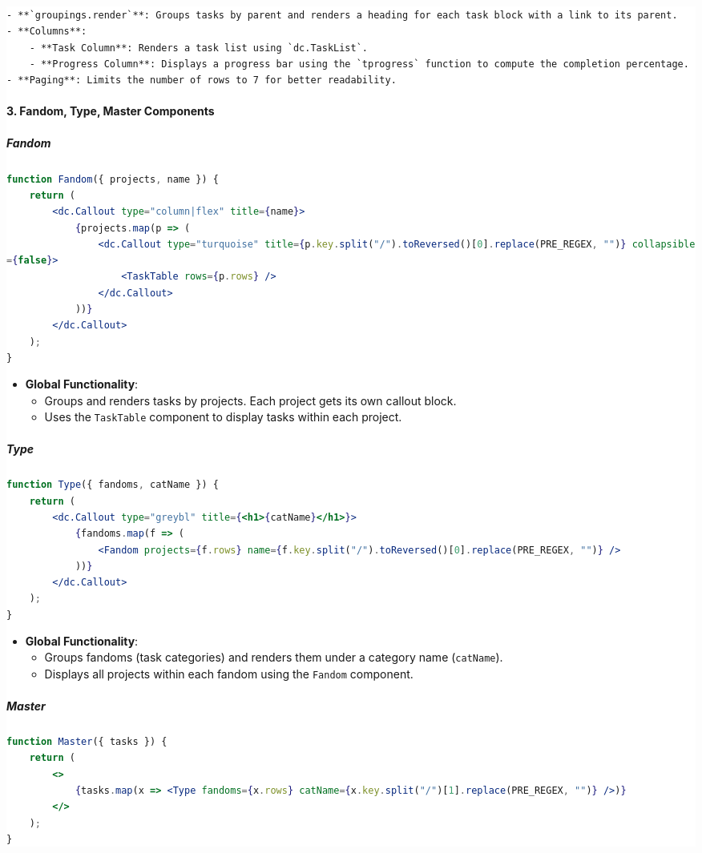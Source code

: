     - **`groupings.render`**: Groups tasks by parent and renders a heading for each task block with a link to its parent.
    - **Columns**:
        - **Task Column**: Renders a task list using `dc.TaskList`.
        - **Progress Column**: Displays a progress bar using the `tprogress` function to compute the completion percentage.
    - **Paging**: Limits the number of rows to 7 for better readability.

#### 3. **Fandom, Type, Master Components**

##### **Fandom**

```jsx
function Fandom({ projects, name }) {
	return (
		<dc.Callout type="column|flex" title={name}>
			{projects.map(p => (
				<dc.Callout type="turquoise" title={p.key.split("/").toReversed()[0].replace(PRE_REGEX, "")} collapsible={false}>
					<TaskTable rows={p.rows} />
				</dc.Callout>
			))}
		</dc.Callout>
	);
}
```

- **Global Functionality**:
    - Groups and renders tasks by projects. Each project gets its own callout block.
    - Uses the `TaskTable` component to display tasks within each project.

##### **Type**

```jsx
function Type({ fandoms, catName }) {	
	return (
		<dc.Callout type="greybl" title={<h1>{catName}</h1>}>
			{fandoms.map(f => (
				<Fandom projects={f.rows} name={f.key.split("/").toReversed()[0].replace(PRE_REGEX, "")} />
			))}
		</dc.Callout>
	);
}
```

- **Global Functionality**:
    - Groups fandoms (task categories) and renders them under a category name (`catName`).
    - Displays all projects within each fandom using the `Fandom` component.

##### **Master**

```jsx
function Master({ tasks }) {
	return (
		<>
			{tasks.map(x => <Type fandoms={x.rows} catName={x.key.split("/")[1].replace(PRE_REGEX, "")} />)}
		</>
	);
}
```
